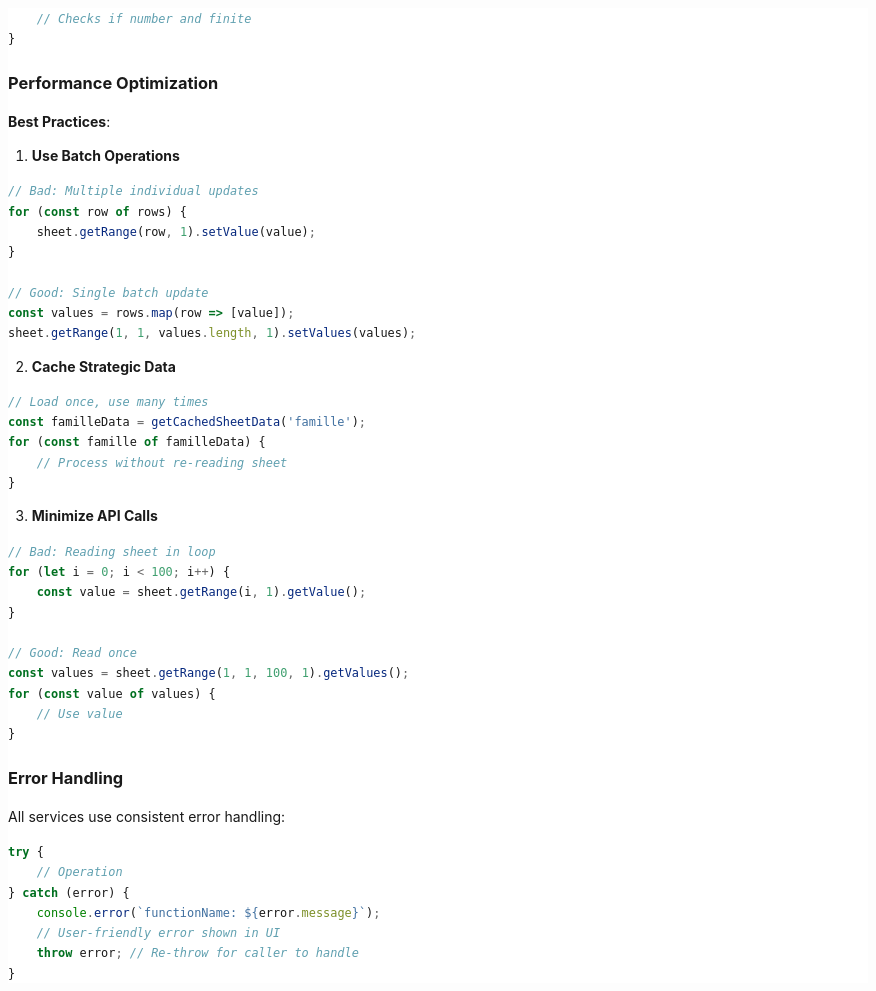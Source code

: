 ```javascript
    // Checks if number and finite
}
```

### Performance Optimization

**Best Practices**:

1. **Use Batch Operations**

```javascript
// Bad: Multiple individual updates
for (const row of rows) {
    sheet.getRange(row, 1).setValue(value);
}

// Good: Single batch update
const values = rows.map(row => [value]);
sheet.getRange(1, 1, values.length, 1).setValues(values);
```

2. **Cache Strategic Data**

```javascript
// Load once, use many times
const familleData = getCachedSheetData('famille');
for (const famille of familleData) {
    // Process without re-reading sheet
}
```

3. **Minimize API Calls**

```javascript
// Bad: Reading sheet in loop
for (let i = 0; i < 100; i++) {
    const value = sheet.getRange(i, 1).getValue();
}

// Good: Read once
const values = sheet.getRange(1, 1, 100, 1).getValues();
for (const value of values) {
    // Use value
}
```

### Error Handling

All services use consistent error handling:

```javascript
try {
    // Operation
} catch (error) {
    console.error(`functionName: ${error.message}`);
    // User-friendly error shown in UI
    throw error; // Re-throw for caller to handle
}
```
